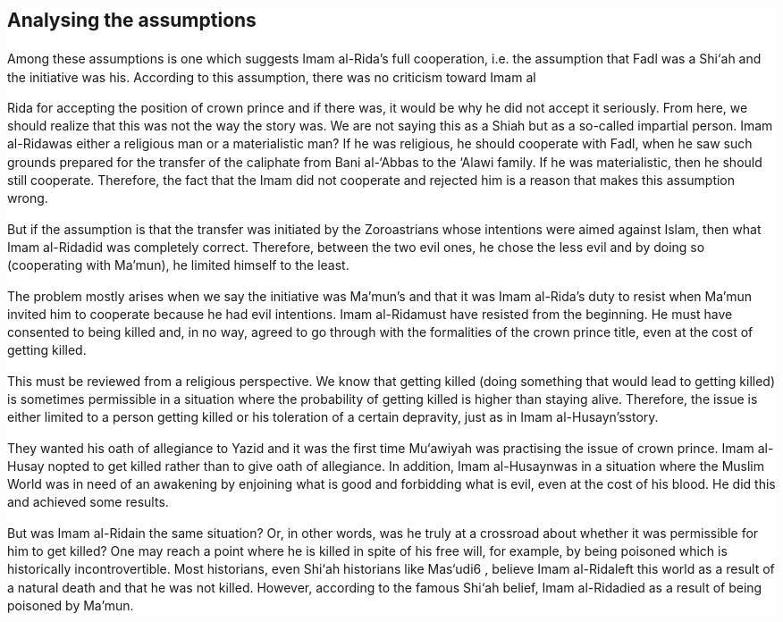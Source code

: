 Analysing the assumptions
-------------------------

Among these assumptions is one which suggests Imam al-Rida’s full
cooperation, i.e. the assumption that Fadl was a Shi‘ah and the
initiative was his. According to this assumption, there was no criticism
toward Imam al

Rida for accepting the position of crown prince and if there was, it
would be why he did not accept it seriously. From here, we should
realize that this was not the way the story was. We are not saying this
as a Shiah but as a so-called impartial person. Imam al-Ridawas either a
religious man or a materialistic man? If he was religious, he should
cooperate with Fadl, when he saw such grounds prepared for the transfer
of the caliphate from Bani al-‘Abbas to the ‘Alawi family. If he was
materialistic, then he should still cooperate. Therefore, the fact that
the Imam did not cooperate and rejected him is a reason that makes this
assumption wrong.

But if the assumption is that the transfer was initiated by the
Zoroastrians whose intentions were aimed against Islam, then what Imam
al-Ridadid was completely correct. Therefore, between the two evil ones,
he chose the less evil and by doing so (cooperating with Ma’mun), he
limited himself to the least.

The problem mostly arises when we say the initiative was Ma’mun’s and
that it was Imam al-Rida’s duty to resist when Ma’mun invited him to
cooperate because he had evil intentions. Imam al-Ridamust have resisted
from the beginning. He must have consented to being killed and, in no
way, agreed to go through with the formalities of the crown prince
title, even at the cost of getting killed.

This must be reviewed from a religious perspective. We know that getting
killed (doing something that would lead to getting killed) is sometimes
permissible in a situation where the probability of getting killed is
higher than staying alive. Therefore, the issue is either limited to a
person getting killed or his toleration of a certain depravity, just as
in Imam al-Husayn’sstory.

They wanted his oath of allegiance to Yazid and it was the first time
Mu‘awiyah was practising the issue of crown prince. Imam al-Husay nopted
to get killed rather than to give oath of allegiance. In addition, Imam
al-Husaynwas in a situation where the Muslim World was in need of an
awakening by enjoining what is good and forbidding what is evil, even at
the cost of his blood. He did this and achieved some results.

But was Imam al-Ridain the same situation? Or, in other words, was he
truly at a crossroad about whether it was permissible for him to get
killed? One may reach a point where he is killed in spite of his free
will, for example, by being poisoned which is historically
incontrovertible. Most historians, even Shi‘ah historians like Mas‘udi6
, believe Imam al-Ridaleft this world as a result of a natural death and
that he was not killed. However, according to the famous Shi‘ah belief,
Imam al-Ridadied as a result of being poisoned by Ma’mun.
